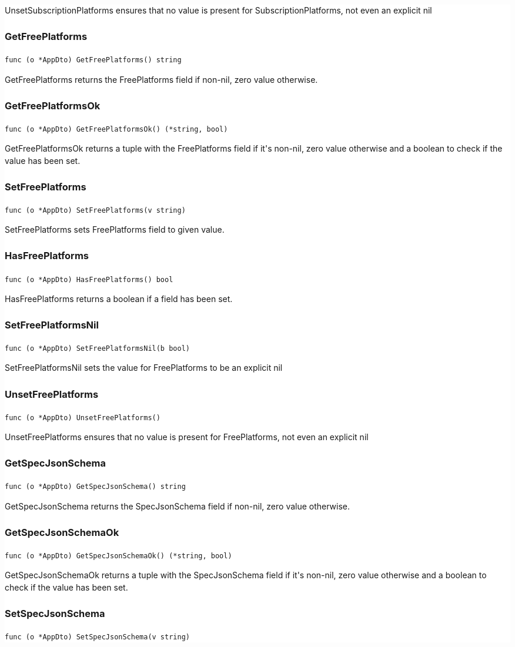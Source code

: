 UnsetSubscriptionPlatforms ensures that no value is present for SubscriptionPlatforms, not even an explicit nil
### GetFreePlatforms

`func (o *AppDto) GetFreePlatforms() string`

GetFreePlatforms returns the FreePlatforms field if non-nil, zero value otherwise.

### GetFreePlatformsOk

`func (o *AppDto) GetFreePlatformsOk() (*string, bool)`

GetFreePlatformsOk returns a tuple with the FreePlatforms field if it's non-nil, zero value otherwise
and a boolean to check if the value has been set.

### SetFreePlatforms

`func (o *AppDto) SetFreePlatforms(v string)`

SetFreePlatforms sets FreePlatforms field to given value.

### HasFreePlatforms

`func (o *AppDto) HasFreePlatforms() bool`

HasFreePlatforms returns a boolean if a field has been set.

### SetFreePlatformsNil

`func (o *AppDto) SetFreePlatformsNil(b bool)`

 SetFreePlatformsNil sets the value for FreePlatforms to be an explicit nil

### UnsetFreePlatforms
`func (o *AppDto) UnsetFreePlatforms()`

UnsetFreePlatforms ensures that no value is present for FreePlatforms, not even an explicit nil
### GetSpecJsonSchema

`func (o *AppDto) GetSpecJsonSchema() string`

GetSpecJsonSchema returns the SpecJsonSchema field if non-nil, zero value otherwise.

### GetSpecJsonSchemaOk

`func (o *AppDto) GetSpecJsonSchemaOk() (*string, bool)`

GetSpecJsonSchemaOk returns a tuple with the SpecJsonSchema field if it's non-nil, zero value otherwise
and a boolean to check if the value has been set.

### SetSpecJsonSchema

`func (o *AppDto) SetSpecJsonSchema(v string)`
